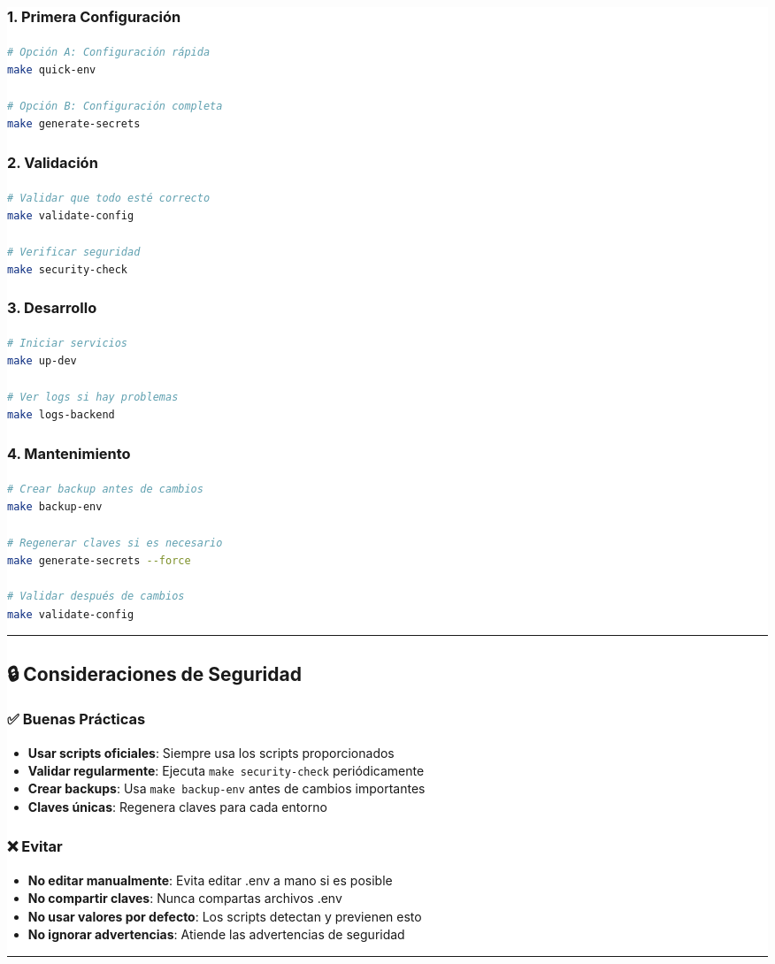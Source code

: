 ### 1. Primera Configuración
```bash
# Opción A: Configuración rápida
make quick-env

# Opción B: Configuración completa
make generate-secrets
```

### 2. Validación
```bash
# Validar que todo esté correcto
make validate-config

# Verificar seguridad
make security-check
```

### 3. Desarrollo
```bash
# Iniciar servicios
make up-dev

# Ver logs si hay problemas
make logs-backend
```

### 4. Mantenimiento
```bash
# Crear backup antes de cambios
make backup-env

# Regenerar claves si es necesario
make generate-secrets --force

# Validar después de cambios
make validate-config
```

---

## 🔒 Consideraciones de Seguridad

### ✅ Buenas Prácticas
- **Usar scripts oficiales**: Siempre usa los scripts proporcionados
- **Validar regularmente**: Ejecuta `make security-check` periódicamente
- **Crear backups**: Usa `make backup-env` antes de cambios importantes
- **Claves únicas**: Regenera claves para cada entorno

### ❌ Evitar
- **No editar manualmente**: Evita editar .env a mano si es posible
- **No compartir claves**: Nunca compartas archivos .env
- **No usar valores por defecto**: Los scripts detectan y previenen esto
- **No ignorar advertencias**: Atiende las advertencias de seguridad

---